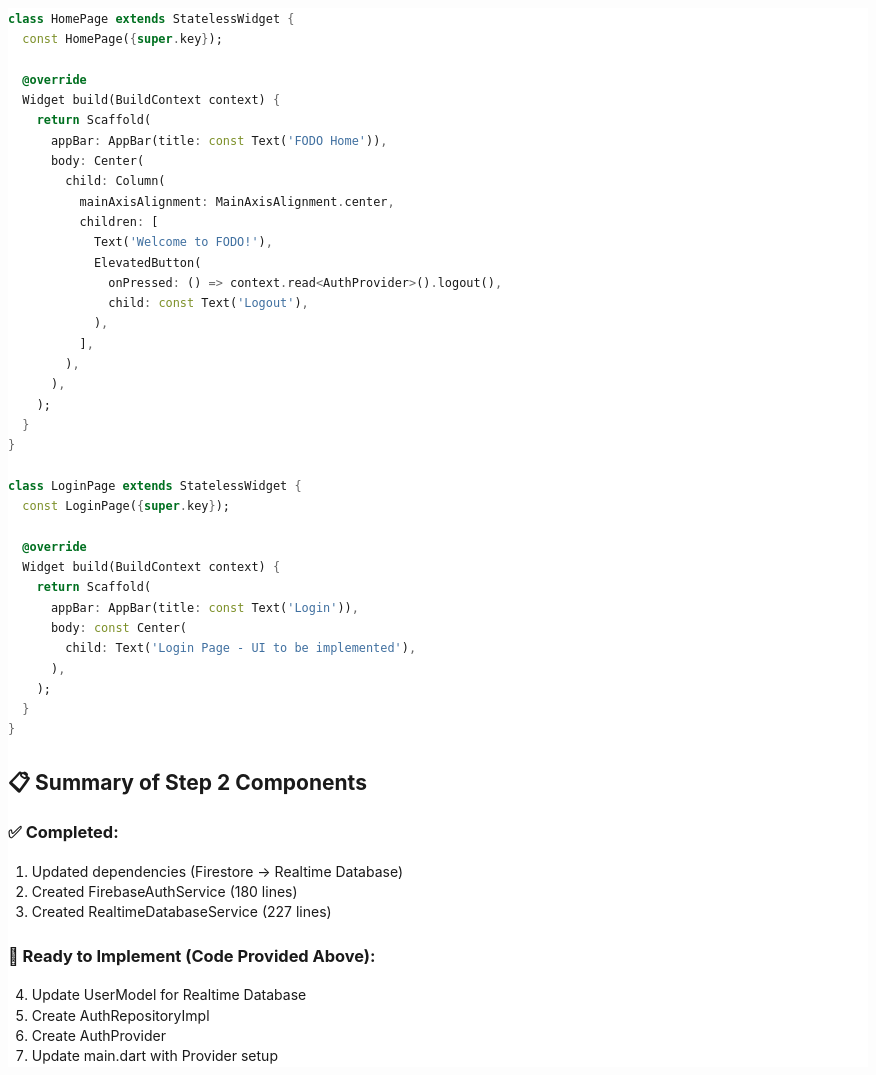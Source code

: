 ```dart
class HomePage extends StatelessWidget {
  const HomePage({super.key});

  @override
  Widget build(BuildContext context) {
    return Scaffold(
      appBar: AppBar(title: const Text('FODO Home')),
      body: Center(
        child: Column(
          mainAxisAlignment: MainAxisAlignment.center,
          children: [
            Text('Welcome to FODO!'),
            ElevatedButton(
              onPressed: () => context.read<AuthProvider>().logout(),
              child: const Text('Logout'),
            ),
          ],
        ),
      ),
    );
  }
}

class LoginPage extends StatelessWidget {
  const LoginPage({super.key});

  @override
  Widget build(BuildContext context) {
    return Scaffold(
      appBar: AppBar(title: const Text('Login')),
      body: const Center(
        child: Text('Login Page - UI to be implemented'),
      ),
    );
  }
}
```

## 📋 Summary of Step 2 Components

### ✅ Completed:
1. Updated dependencies (Firestore → Realtime Database)
2. Created FirebaseAuthService (180 lines)
3. Created RealtimeDatabaseService (227 lines)

### 📝 Ready to Implement (Code Provided Above):
4. Update UserModel for Realtime Database
5. Create AuthRepositoryImpl
6. Create AuthProvider
7. Update main.dart with Provider setup
